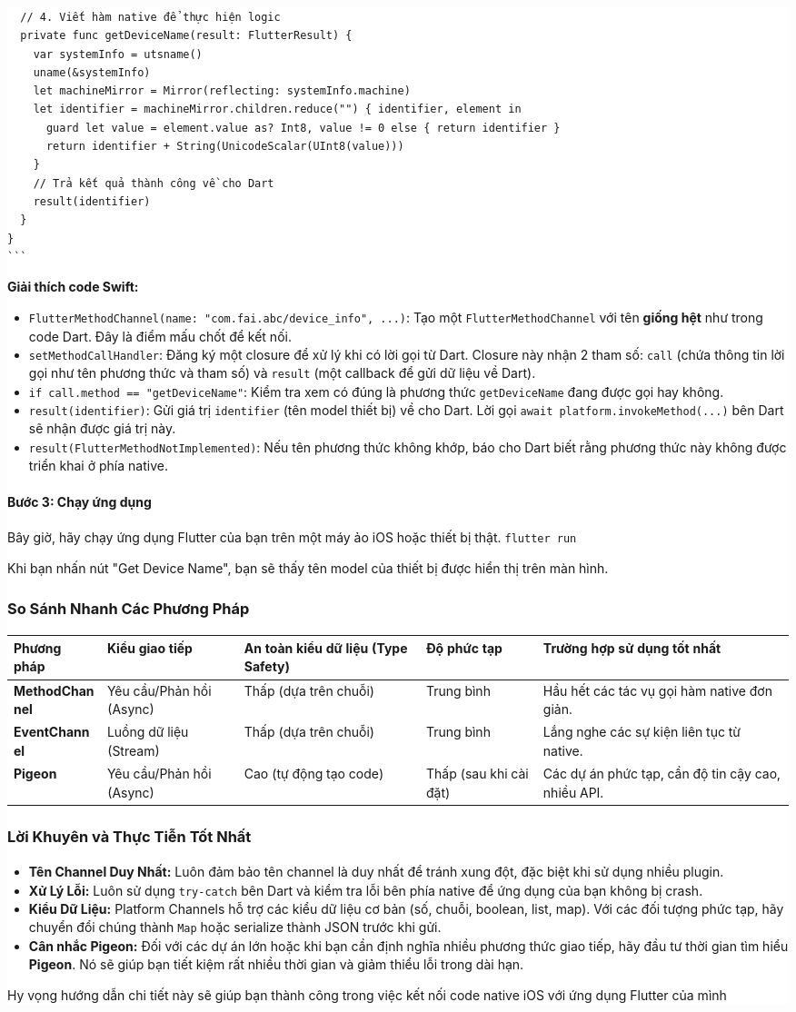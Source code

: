      // 4. Viết hàm native để thực hiện logic
      private func getDeviceName(result: FlutterResult) {
        var systemInfo = utsname()
        uname(&systemInfo)
        let machineMirror = Mirror(reflecting: systemInfo.machine)
        let identifier = machineMirror.children.reduce("") { identifier, element in
          guard let value = element.value as? Int8, value != 0 else { return identifier }
          return identifier + String(UnicodeScalar(UInt8(value)))
        }
        // Trả kết quả thành công về cho Dart
        result(identifier)
      }
    }
    ```

**Giải thích code Swift:**
*   `FlutterMethodChannel(name: "com.fai.abc/device_info", ...)`: Tạo một `FlutterMethodChannel` với tên **giống hệt** như trong code Dart. Đây là điểm mấu chốt để kết nối.
*   `setMethodCallHandler`: Đăng ký một closure để xử lý khi có lời gọi từ Dart. Closure này nhận 2 tham số: `call` (chứa thông tin lời gọi như tên phương thức và tham số) và `result` (một callback để gửi dữ liệu về Dart).
*   `if call.method == "getDeviceName"`: Kiểm tra xem có đúng là phương thức `getDeviceName` đang được gọi hay không.
*   `result(identifier)`: Gửi giá trị `identifier` (tên model thiết bị) về cho Dart. Lời gọi `await platform.invokeMethod(...)` bên Dart sẽ nhận được giá trị này.
*   `result(FlutterMethodNotImplemented)`: Nếu tên phương thức không khớp, báo cho Dart biết rằng phương thức này không được triển khai ở phía native.

#### Bước 3: Chạy ứng dụng

Bây giờ, hãy chạy ứng dụng Flutter của bạn trên một máy ảo iOS hoặc thiết bị thật.
`flutter run`

Khi bạn nhấn nút "Get Device Name", bạn sẽ thấy tên model của thiết bị được hiển thị trên màn hình.

### So Sánh Nhanh Các Phương Pháp

| Phương pháp | Kiểu giao tiếp | An toàn kiểu dữ liệu (Type Safety) | Độ phức tạp | Trường hợp sử dụng tốt nhất |
| :--- | :--- | :--- | :--- | :--- |
| **MethodChannel** | Yêu cầu/Phản hồi (Async) | Thấp (dựa trên chuỗi) | Trung bình | Hầu hết các tác vụ gọi hàm native đơn giản. |
| **EventChannel** | Luồng dữ liệu (Stream) | Thấp (dựa trên chuỗi) | Trung bình | Lắng nghe các sự kiện liên tục từ native. |
| **Pigeon** | Yêu cầu/Phản hồi (Async) | Cao (tự động tạo code) | Thấp (sau khi cài đặt) | Các dự án phức tạp, cần độ tin cậy cao, nhiều API. |

### Lời Khuyên và Thực Tiễn Tốt Nhất

*   **Tên Channel Duy Nhất:** Luôn đảm bảo tên channel là duy nhất để tránh xung đột, đặc biệt khi sử dụng nhiều plugin.
*   **Xử Lý Lỗi:** Luôn sử dụng `try-catch` bên Dart và kiểm tra lỗi bên phía native để ứng dụng của bạn không bị crash.
*   **Kiểu Dữ Liệu:** Platform Channels hỗ trợ các kiểu dữ liệu cơ bản (số, chuỗi, boolean, list, map). Với các đối tượng phức tạp, hãy chuyển đổi chúng thành `Map` hoặc serialize thành JSON trước khi gửi.
*   **Cân nhắc Pigeon:** Đối với các dự án lớn hoặc khi bạn cần định nghĩa nhiều phương thức giao tiếp, hãy đầu tư thời gian tìm hiểu **Pigeon**. Nó sẽ giúp bạn tiết kiệm rất nhiều thời gian và giảm thiểu lỗi trong dài hạn.

Hy vọng hướng dẫn chi tiết này sẽ giúp bạn thành công trong việc kết nối code native iOS với ứng dụng Flutter của mình
